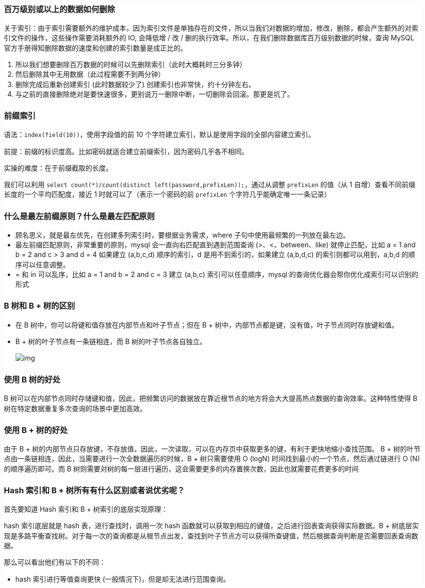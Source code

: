 ### 百万级别或以上的数据如何删除

关于索引：由于索引需要额外的维护成本，因为索引文件是单独存在的文件，所以当我们对数据的增加，修改，删除，都会产生额外的对索引文件的操作，这些操作需要消耗额外的 IO, 会降低增 / 改 / 删的执行效率。所以，在我们删除数据库百万级别数据的时候，查询 MySQL 官方手册得知删除数据的速度和创建的索引数量是成正比的。

1. 所以我们想要删除百万数据的时候可以先删除索引（此时大概耗时三分多钟）
2. 然后删除其中无用数据（此过程需要不到两分钟）
3. 删除完成后重新创建索引 (此时数据较少了) 创建索引也非常快，约十分钟左右。
4. 与之前的直接删除绝对是要快速很多，更别说万一删除中断，一切删除会回滚。那更是坑了。

### 前缀索引

语法：`index(field(10))`，使用字段值的前 10 个字符建立索引，默认是使用字段的全部内容建立索引。

前提：前缀的标识度高。比如密码就适合建立前缀索引，因为密码几乎各不相同。

实操的难度：在于前缀截取的长度。

我们可以利用 `select count(*)/count(distinct left(password,prefixLen));`，通过从调整 `prefixLen` 的值（从 1 自增）查看不同前缀长度的一个平均匹配度，接近 1 时就可以了（表示一个密码的前 `prefixLen` 个字符几乎能确定唯一一条记录）

### 什么是最左前缀原则？什么是最左匹配原则

- 顾名思义，就是最左优先，在创建多列索引时，要根据业务需求，where 子句中使用最频繁的一列放在最左边。
- 最左前缀匹配原则，非常重要的原则，mysql 会一直向右匹配直到遇到范围查询 (>、<、between、like) 就停止匹配，比如 a = 1 and b = 2 and c > 3 and d = 4 如果建立 (a,b,c,d) 顺序的索引，d 是用不到索引的，如果建立 (a,b,d,c) 的索引则都可以用到，a,b,d 的顺序可以任意调整。
- = 和 in 可以乱序，比如 a = 1 and b = 2 and c = 3 建立 (a,b,c) 索引可以任意顺序，mysql 的查询优化器会帮你优化成索引可以识别的形式

### B 树和 B + 树的区别

- 在 B 树中，你可以将键和值存放在内部节点和叶子节点；但在 B + 树中，内部节点都是键，没有值，叶子节点同时存放键和值。

- B + 树的叶子节点有一条链相连，而 B 树的叶子节点各自独立。

  ![img](../../assets/aHR0cHM6Ly91c2VyLWdvbGQtY2RuLnhpdHUuaW8vMjAxOC85LzIxLzE2NWZiNjgyZTc1OWNmMTI.jfif)

### 使用 B 树的好处

B 树可以在内部节点同时存储键和值，因此，把频繁访问的数据放在靠近根节点的地方将会大大提高热点数据的查询效率。这种特性使得 B 树在特定数据重复多次查询的场景中更加高效。

### 使用 B + 树的好处

由于 B + 树的内部节点只存放键，不存放值，因此，一次读取，可以在内存页中获取更多的键，有利于更快地缩小查找范围。 B + 树的叶节点由一条链相连，因此，当需要进行一次全数据遍历的时候，B + 树只需要使用 O (logN) 时间找到最小的一个节点，然后通过链进行 O (N) 的顺序遍历即可。而 B 树则需要对树的每一层进行遍历，这会需要更多的内存置换次数，因此也就需要花费更多的时间

### Hash 索引和 B + 树所有有什么区别或者说优劣呢？

首先要知道 Hash 索引和 B + 树索引的底层实现原理：

hash 索引底层就是 hash 表，进行查找时，调用一次 hash 函数就可以获取到相应的键值，之后进行回表查询获得实际数据。B + 树底层实现是多路平衡查找树。对于每一次的查询都是从根节点出发，查找到叶子节点方可以获得所查键值，然后根据查询判断是否需要回表查询数据。

那么可以看出他们有以下的不同：

- hash 索引进行等值查询更快 (一般情况下)，但是却无法进行范围查询。

